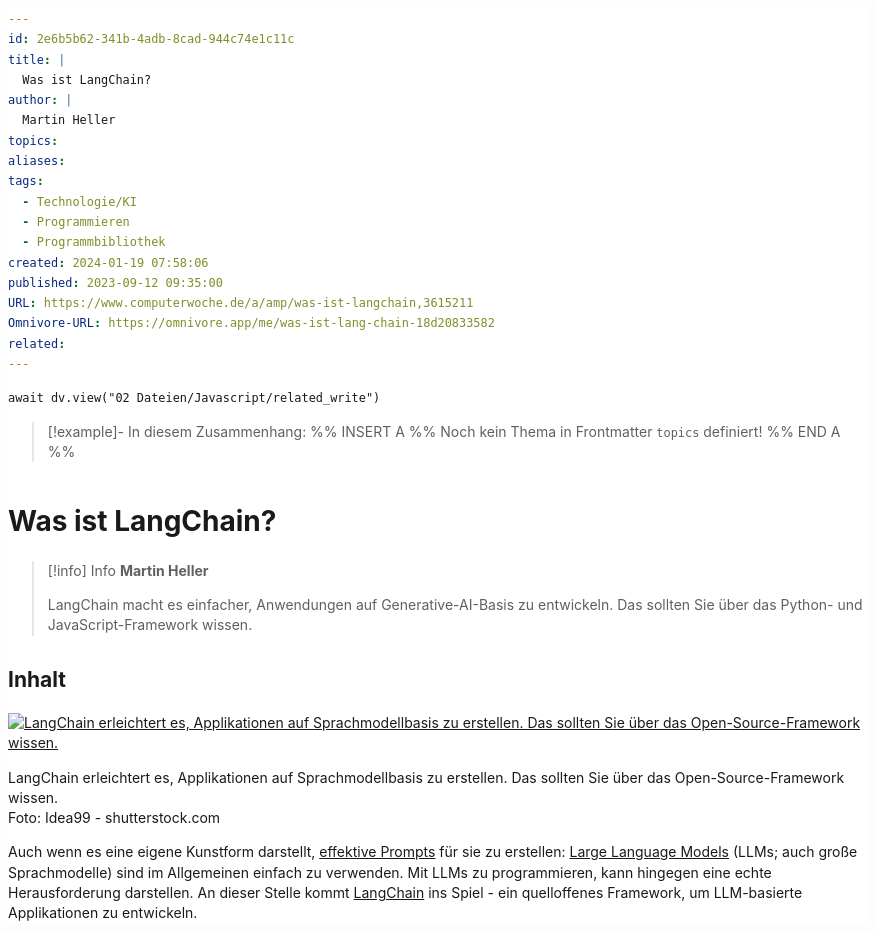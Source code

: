 ```yaml
---
id: 2e6b5b62-341b-4adb-8cad-944c74e1c11c
title: |
  Was ist LangChain?
author: |
  Martin Heller
topics: 
aliases: 
tags:
  - Technologie/KI
  - Programmieren
  - Programmbibliothek
created: 2024-01-19 07:58:06
published: 2023-09-12 09:35:00
URL: https://www.computerwoche.de/a/amp/was-ist-langchain,3615211
Omnivore-URL: https://omnivore.app/me/was-ist-lang-chain-18d20833582
related: 
---
```


```dataviewjs
await dv.view("02 Dateien/Javascript/related_write")
```
> [!example]- In diesem Zusammenhang:
> %% INSERT A %%
Noch kein Thema in Frontmatter `topics` definiert!
%% END A %%

# Was ist LangChain?

> [!info] Info
> **Martin Heller**
> 
> LangChain macht es einfacher, Anwendungen auf Generative-AI-Basis zu entwickeln. Das sollten Sie über das Python- und JavaScript-Framework wissen.


## Inhalt

[![LangChain erleichtert es, Applikationen auf Sprachmodellbasis zu erstellen. Das sollten Sie über das Open-Source-Framework wissen.](https://proxy-prod.omnivore-image-cache.app/0x0,s1edIzkUD3Kfl1ZMcB0MDpzEBaFPKUcfTyzmeUNClnnI/https://images.computerwoche.de/bdb/3388356/738x415_enlarge.jpg "LangChain erleichtert es, Applikationen auf Sprachmodellbasis zu erstellen. Das sollten Sie über das Open-Source-Framework wissen.")](https://www.computerwoche.de/i/detail/artikel/3615211/1/3388356/EL%5FmediaN1000C/)

LangChain erleichtert es, Applikationen auf Sprachmodellbasis zu erstellen. Das sollten Sie über das Open-Source-Framework wissen.  
Foto: Idea99 - shutterstock.com

Auch wenn es eine eigene Kunstform darstellt, [effektive Prompts](https://www.computerwoche.de/a/so-schreiben-sie-optimale-chatgpt-prompts,3716039 "effektive Prompts") für sie zu erstellen: [Large Language Models](https://www.computerwoche.de/a/was-sind-llms,3614567 "Large Language Models") (LLMs; auch große Sprachmodelle) sind im Allgemeinen einfach zu verwenden. Mit LLMs zu programmieren, kann hingegen eine echte Herausforderung darstellen. An dieser Stelle kommt [LangChain](https://www.langchain.com/ "LangChain") ins Spiel - ein quelloffenes Framework, um LLM-basierte Applikationen zu entwickeln. 
